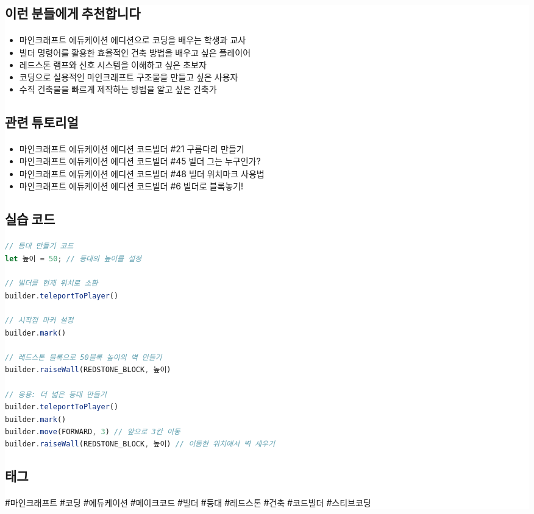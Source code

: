 ## 이런 분들에게 추천합니다
- 마인크래프트 에듀케이션 에디션으로 코딩을 배우는 학생과 교사
- 빌더 명령어를 활용한 효율적인 건축 방법을 배우고 싶은 플레이어
- 레드스톤 램프와 신호 시스템을 이해하고 싶은 초보자
- 코딩으로 실용적인 마인크래프트 구조물을 만들고 싶은 사용자
- 수직 건축물을 빠르게 제작하는 방법을 알고 싶은 건축가

## 관련 튜토리얼
- 마인크래프트 에듀케이션 에디션 코드빌더 #21 구름다리 만들기
- 마인크래프트 에듀케이션 에디션 코드빌더 #45 빌더 그는 누구인가?
- 마인크래프트 에듀케이션 에디션 코드빌더 #48 빌더 위치마크 사용법
- 마인크래프트 에듀케이션 에디션 코드빌더 #6 빌더로 블록놓기!

## 실습 코드
```javascript
// 등대 만들기 코드
let 높이 = 50; // 등대의 높이를 설정

// 빌더를 현재 위치로 소환
builder.teleportToPlayer()

// 시작점 마커 설정
builder.mark()

// 레드스톤 블록으로 50블록 높이의 벽 만들기
builder.raiseWall(REDSTONE_BLOCK, 높이)

// 응용: 더 넓은 등대 만들기
builder.teleportToPlayer()
builder.mark()
builder.move(FORWARD, 3) // 앞으로 3칸 이동
builder.raiseWall(REDSTONE_BLOCK, 높이) // 이동한 위치에서 벽 세우기
```

## 태그
#마인크래프트 #코딩 #에듀케이션 #메이크코드 #빌더 #등대 #레드스톤 #건축 #코드빌더 #스티브코딩